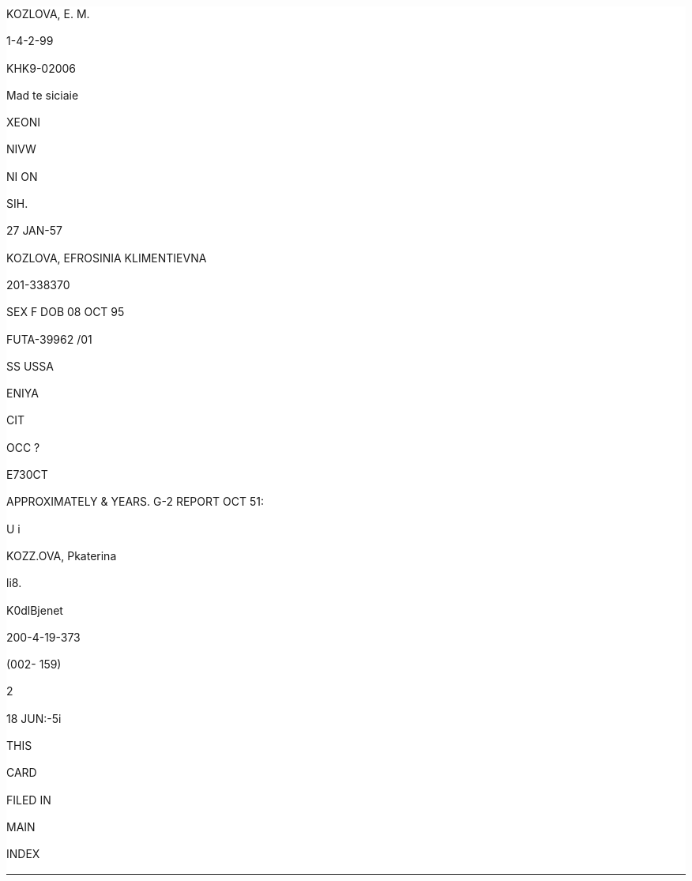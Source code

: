 KOZLOVA, E. M.

1-4-2-99

KHK9-02006

Mad te siciaie

XEONI

NIVW

NI ON

SIH.

27 JAN-57

KOZLOVA, EFROSINIA KLIMENTIEVNA

201-338370

SEX F DOB 08 OCT 95

FUTA-39962 /01

SS USSA

ENIYA

CIT

OCC ?

E730CT

APPROXIMATELY & YEARS. G-2 REPORT OCT 51:

U i

KOZZ.OVA, Pkaterina

li8.

K0dlBjenet

200-4-19-373

(002- 159)

2

18 JUN:-5i

THIS

CARD

FILED IN

MAIN

INDEX

---

